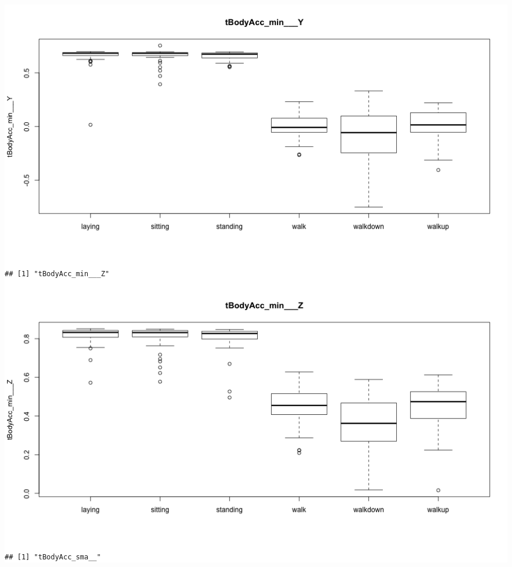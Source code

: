 ![plot of chunk unnamed-chunk-8](figure/unnamed-chunk-814.png) 

```
## [1] "tBodyAcc_min___Z"
```

![plot of chunk unnamed-chunk-8](figure/unnamed-chunk-815.png) 

```
## [1] "tBodyAcc_sma__"
```
